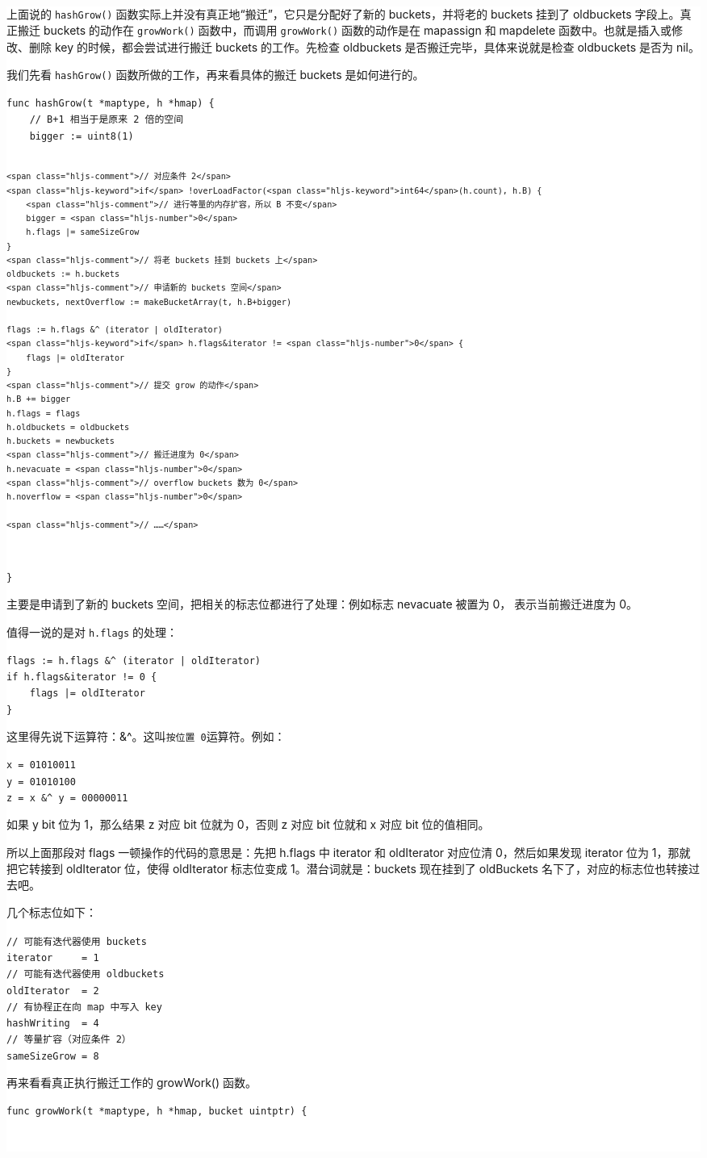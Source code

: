 <p>上面说的 <code>hashGrow()</code> 函数实际上并没有真正地“搬迁”，它只是分配好了新的 buckets，并将老的 buckets 挂到了 oldbuckets 字段上。真正搬迁 buckets 的动作在 <code>growWork()</code> 函数中，而调用 <code>growWork()</code> 函数的动作是在 mapassign 和 mapdelete 函数中。也就是插入或修改、删除 key 的时候，都会尝试进行搬迁 buckets 的工作。先检查 oldbuckets 是否搬迁完毕，具体来说就是检查 oldbuckets 是否为 nil。</p>
<p>我们先看 <code>hashGrow()</code> 函数所做的工作，再来看具体的搬迁 buckets 是如何进行的。</p>
<pre class="golang"><code class="hljs go"><span class="hljs-function"><span class="hljs-keyword">func</span> <span class="hljs-title">hashGrow</span><span class="hljs-params">(t *maptype, h *hmap)</span></span> {
    <span class="hljs-comment">// B+1 相当于是原来 2 倍的空间</span>
    bigger := <span class="hljs-keyword">uint8</span>(<span class="hljs-number">1</span>)

    <span class="hljs-comment">// 对应条件 2</span>
    <span class="hljs-keyword">if</span> !overLoadFactor(<span class="hljs-keyword">int64</span>(h.count), h.B) {
        <span class="hljs-comment">// 进行等量的内存扩容，所以 B 不变</span>
        bigger = <span class="hljs-number">0</span>
        h.flags |= sameSizeGrow
    }
    <span class="hljs-comment">// 将老 buckets 挂到 buckets 上</span>
    oldbuckets := h.buckets
    <span class="hljs-comment">// 申请新的 buckets 空间</span>
    newbuckets, nextOverflow := makeBucketArray(t, h.B+bigger)

    flags := h.flags &^ (iterator | oldIterator)
    <span class="hljs-keyword">if</span> h.flags&iterator != <span class="hljs-number">0</span> {
        flags |= oldIterator
    }
    <span class="hljs-comment">// 提交 grow 的动作</span>
    h.B += bigger
    h.flags = flags
    h.oldbuckets = oldbuckets
    h.buckets = newbuckets
    <span class="hljs-comment">// 搬迁进度为 0</span>
    h.nevacuate = <span class="hljs-number">0</span>
    <span class="hljs-comment">// overflow buckets 数为 0</span>
    h.noverflow = <span class="hljs-number">0</span>

    <span class="hljs-comment">// ……</span>
}</code></pre>
<p>主要是申请到了新的 buckets 空间，把相关的标志位都进行了处理：例如标志 nevacuate 被置为 0， 表示当前搬迁进度为 0。</p>
<p>值得一说的是对 <code>h.flags</code> 的处理：</p>
<pre class="golang"><code class="hljs go">flags := h.flags &^ (iterator | oldIterator)
<span class="hljs-keyword">if</span> h.flags&iterator != <span class="hljs-number">0</span> {
    flags |= oldIterator
}</code></pre>
<p>这里得先说下运算符：&^。这叫<code>按位置 0</code>运算符。例如：</p>
<pre class="golang"><code class="hljs go">x = <span class="hljs-number">01010011</span>
y = <span class="hljs-number">01010100</span>
z = x &^ y = <span class="hljs-number">00000011</span></code></pre>
<p>如果 y bit 位为 1，那么结果 z 对应 bit 位就为 0，否则 z 对应 bit 位就和 x 对应 bit 位的值相同。</p>
<p>所以上面那段对 flags 一顿操作的代码的意思是：先把 h.flags 中 iterator 和 oldIterator 对应位清 0，然后如果发现 iterator 位为 1，那就把它转接到 oldIterator 位，使得 oldIterator 标志位变成 1。潜台词就是：buckets 现在挂到了 oldBuckets 名下了，对应的标志位也转接过去吧。</p>
<p>几个标志位如下：</p>
<pre class="golang"><code class="hljs go"><span class="hljs-comment">// 可能有迭代器使用 buckets</span>
iterator     = <span class="hljs-number">1</span>
<span class="hljs-comment">// 可能有迭代器使用 oldbuckets</span>
oldIterator  = <span class="hljs-number">2</span>
<span class="hljs-comment">// 有协程正在向 map 中写入 key</span>
hashWriting  = <span class="hljs-number">4</span>
<span class="hljs-comment">// 等量扩容（对应条件 2）</span>
sameSizeGrow = <span class="hljs-number">8</span></code></pre>
<p>再来看看真正执行搬迁工作的 growWork() 函数。</p>
<pre class="golang"><code class="hljs go"><span class="hljs-function"><span class="hljs-keyword">func</span> <span class="hljs-title">growWork</span><span class="hljs-params">(t *maptype, h *hmap, bucket <span class="hljs-keyword">uintptr</span>)</span></span> {